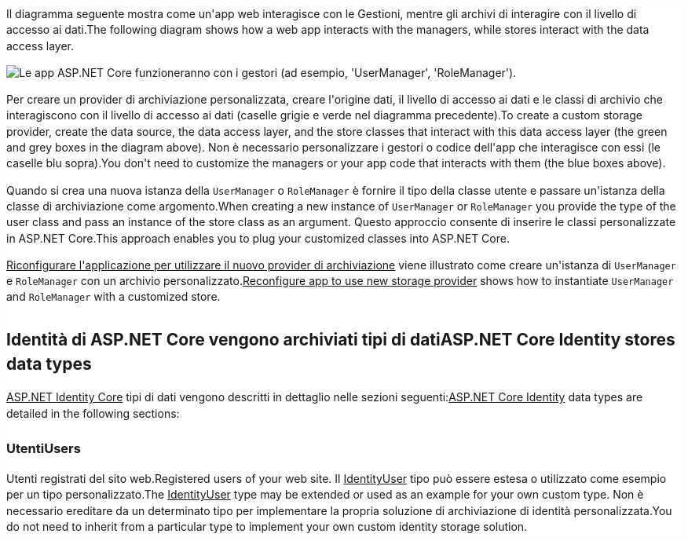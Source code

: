 <span data-ttu-id="2344f-126">Il diagramma seguente mostra come un'app web interagisce con le Gestioni, mentre gli archivi di interagire con il livello di accesso ai dati.</span><span class="sxs-lookup"><span data-stu-id="2344f-126">The following diagram shows how a web app interacts with the managers, while stores interact with the data access layer.</span></span>

![Le app ASP.NET Core funzioneranno con i gestori (ad esempio, 'UserManager', 'RoleManager').](identity-custom-storage-providers/_static/identity-architecture-diagram.png)

<span data-ttu-id="2344f-129">Per creare un provider di archiviazione personalizzata, creare l'origine dati, il livello di accesso ai dati e le classi di archivio che interagiscono con il livello di accesso ai dati (caselle grigie e verde nel diagramma precedente).</span><span class="sxs-lookup"><span data-stu-id="2344f-129">To create a custom storage provider, create the data source, the data access layer, and the store classes that interact with this data access layer (the green and grey boxes in the diagram above).</span></span> <span data-ttu-id="2344f-130">Non è necessario personalizzare i gestori o codice dell'app che interagisce con essi (le caselle blu sopra).</span><span class="sxs-lookup"><span data-stu-id="2344f-130">You don't need to customize the managers or your app code that interacts with them (the blue boxes above).</span></span>

<span data-ttu-id="2344f-131">Quando si crea una nuova istanza della `UserManager` o `RoleManager` è fornire il tipo della classe utente e passare un'istanza della classe di archiviazione come argomento.</span><span class="sxs-lookup"><span data-stu-id="2344f-131">When creating a new instance of `UserManager` or `RoleManager` you provide the type of the user class and pass an instance of the store class as an argument.</span></span> <span data-ttu-id="2344f-132">Questo approccio consente di inserire le classi personalizzate in ASP.NET Core.</span><span class="sxs-lookup"><span data-stu-id="2344f-132">This approach enables you to plug your customized classes into ASP.NET Core.</span></span> 

<span data-ttu-id="2344f-133">[Riconfigurare l'applicazione per utilizzare il nuovo provider di archiviazione](#reconfigure-app-to-use-new-storage-provider) viene illustrato come creare un'istanza di `UserManager` e `RoleManager` con un archivio personalizzato.</span><span class="sxs-lookup"><span data-stu-id="2344f-133">[Reconfigure app to use new storage provider](#reconfigure-app-to-use-new-storage-provider) shows how to instantiate `UserManager` and `RoleManager` with a customized store.</span></span>

## <a name="aspnet-core-identity-stores-data-types"></a><span data-ttu-id="2344f-134">Identità di ASP.NET Core vengono archiviati tipi di dati</span><span class="sxs-lookup"><span data-stu-id="2344f-134">ASP.NET Core Identity stores data types</span></span>

<span data-ttu-id="2344f-135">[ASP.NET Identity Core](https://github.com/aspnet/identity) tipi di dati vengono descritti in dettaglio nelle sezioni seguenti:</span><span class="sxs-lookup"><span data-stu-id="2344f-135">[ASP.NET Core Identity](https://github.com/aspnet/identity) data types are detailed in the following sections:</span></span>

### <a name="users"></a><span data-ttu-id="2344f-136">Utenti</span><span class="sxs-lookup"><span data-stu-id="2344f-136">Users</span></span>

<span data-ttu-id="2344f-137">Utenti registrati del sito web.</span><span class="sxs-lookup"><span data-stu-id="2344f-137">Registered users of your web site.</span></span> <span data-ttu-id="2344f-138">Il [IdentityUser](https://docs.microsoft.com/aspnet/core/api/microsoft.aspnet.identity.corecompat.identityuser) tipo può essere estesa o utilizzato come esempio per un tipo personalizzato.</span><span class="sxs-lookup"><span data-stu-id="2344f-138">The [IdentityUser](https://docs.microsoft.com/aspnet/core/api/microsoft.aspnet.identity.corecompat.identityuser) type may be extended or used as an example for your own custom type.</span></span> <span data-ttu-id="2344f-139">Non è necessario ereditare da un determinato tipo per implementare la propria soluzione di archiviazione di identità personalizzata.</span><span class="sxs-lookup"><span data-stu-id="2344f-139">You do not need to inherit from a particular type to implement your own custom identity storage solution.</span></span>
